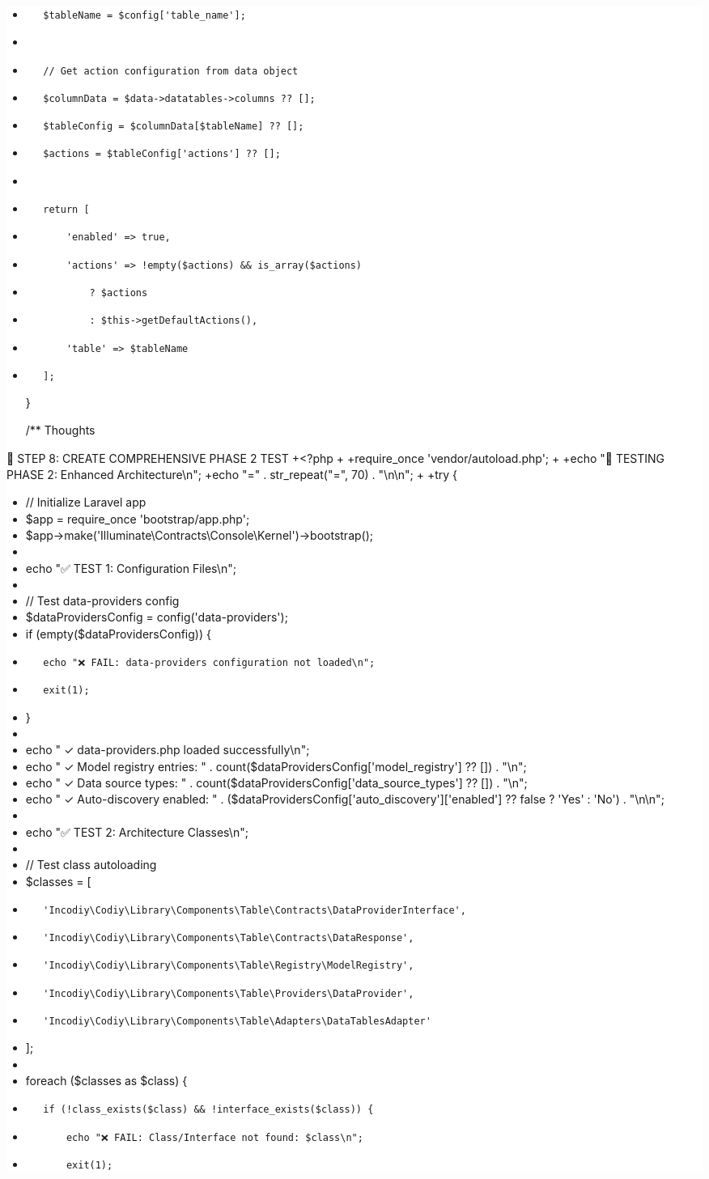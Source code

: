 +        $tableName = $config['table_name'];
+        
+        // Get action configuration from data object
+        $columnData = $data->datatables->columns ?? [];
+        $tableConfig = $columnData[$tableName] ?? [];
+        $actions = $tableConfig['actions'] ?? [];
+
+        return [
+            'enabled' => true,
+            'actions' => !empty($actions) && is_array($actions) 
+                ? $actions 
+                : $this->getDefaultActions(),
+            'table' => $tableName
+        ];
     }
 
     /**
Thoughts

🧪 STEP 8: CREATE COMPREHENSIVE PHASE 2 TEST
+<?php
+
+require_once 'vendor/autoload.php';
+
+echo "🧪 TESTING PHASE 2: Enhanced Architecture\n";
+echo "=" . str_repeat("=", 70) . "\n\n";
+
+try {
+    // Initialize Laravel app
+    $app = require_once 'bootstrap/app.php';
+    $app->make('Illuminate\Contracts\Console\Kernel')->bootstrap();
+    
+    echo "✅ TEST 1: Configuration Files\n";
+    
+    // Test data-providers config
+    $dataProvidersConfig = config('data-providers');
+    if (empty($dataProvidersConfig)) {
+        echo "❌ FAIL: data-providers configuration not loaded\n";
+        exit(1);
+    }
+    
+    echo "   ✓ data-providers.php loaded successfully\n";
+    echo "   ✓ Model registry entries: " . count($dataProvidersConfig['model_registry'] ?? []) . "\n";
+    echo "   ✓ Data source types: " . count($dataProvidersConfig['data_source_types'] ?? []) . "\n";
+    echo "   ✓ Auto-discovery enabled: " . ($dataProvidersConfig['auto_discovery']['enabled'] ?? false ? 'Yes' : 'No') . "\n\n";
+    
+    echo "✅ TEST 2: Architecture Classes\n";
+    
+    // Test class autoloading
+    $classes = [
+        'Incodiy\Codiy\Library\Components\Table\Contracts\DataProviderInterface',
+        'Incodiy\Codiy\Library\Components\Table\Contracts\DataResponse',
+        'Incodiy\Codiy\Library\Components\Table\Registry\ModelRegistry',
+        'Incodiy\Codiy\Library\Components\Table\Providers\DataProvider',
+        'Incodiy\Codiy\Library\Components\Table\Adapters\DataTablesAdapter'
+    ];
+    
+    foreach ($classes as $class) {
+        if (!class_exists($class) && !interface_exists($class)) {
+            echo "❌ FAIL: Class/Interface not found: $class\n";
+            exit(1);